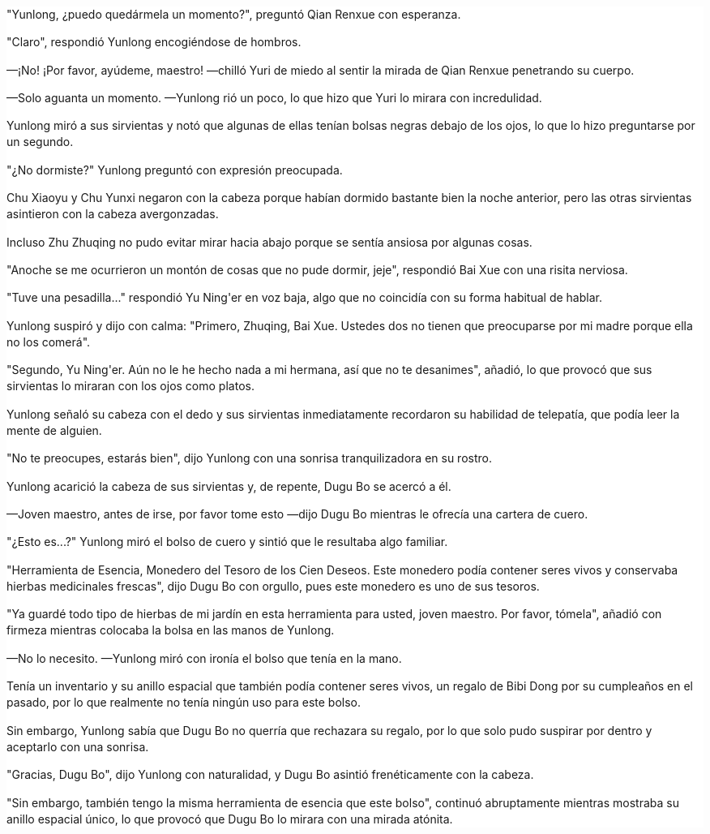 "Yunlong, ¿puedo quedármela un momento?", preguntó Qian Renxue con esperanza.

"Claro", respondió Yunlong encogiéndose de hombros.

—¡No! ¡Por favor, ayúdeme, maestro! —chilló Yuri de miedo al sentir la mirada de Qian Renxue penetrando su cuerpo.

—Solo aguanta un momento. —Yunlong rió un poco, lo que hizo que Yuri lo mirara con incredulidad.

Yunlong miró a sus sirvientas y notó que algunas de ellas tenían bolsas negras debajo de los ojos, lo que lo hizo preguntarse por un segundo.

"¿No dormiste?" Yunlong preguntó con expresión preocupada.

Chu Xiaoyu y Chu Yunxi negaron con la cabeza porque habían dormido bastante bien la noche anterior, pero las otras sirvientas asintieron con la cabeza avergonzadas.

Incluso Zhu Zhuqing no pudo evitar mirar hacia abajo porque se sentía ansiosa por algunas cosas.

"Anoche se me ocurrieron un montón de cosas que no pude dormir, jeje", respondió Bai Xue con una risita nerviosa.

"Tuve una pesadilla..." respondió Yu Ning'er en voz baja, algo que no coincidía con su forma habitual de hablar.

Yunlong suspiró y dijo con calma: "Primero, Zhuqing, Bai Xue. Ustedes dos no tienen que preocuparse por mi madre porque ella no los comerá".

"Segundo, Yu Ning'er. Aún no le he hecho nada a mi hermana, así que no te desanimes", añadió, lo que provocó que sus sirvientas lo miraran con los ojos como platos.

Yunlong señaló su cabeza con el dedo y sus sirvientas inmediatamente recordaron su habilidad de telepatía, que podía leer la mente de alguien.

"No te preocupes, estarás bien", dijo Yunlong con una sonrisa tranquilizadora en su rostro.

Yunlong acarició la cabeza de sus sirvientas y, de repente, Dugu Bo se acercó a él.

—Joven maestro, antes de irse, por favor tome esto —dijo Dugu Bo mientras le ofrecía una cartera de cuero.

"¿Esto es...?" Yunlong miró el bolso de cuero y sintió que le resultaba algo familiar.

"Herramienta de Esencia, Monedero del Tesoro de los Cien Deseos. Este monedero podía contener seres vivos y conservaba hierbas medicinales frescas", dijo Dugu Bo con orgullo, pues este monedero es uno de sus tesoros.

"Ya guardé todo tipo de hierbas de mi jardín en esta herramienta para usted, joven maestro. Por favor, tómela", añadió con firmeza mientras colocaba la bolsa en las manos de Yunlong.

—No lo necesito. —Yunlong miró con ironía el bolso que tenía en la mano.

Tenía un inventario y su anillo espacial que también podía contener seres vivos, un regalo de Bibi Dong por su cumpleaños en el pasado, por lo que realmente no tenía ningún uso para este bolso.

Sin embargo, Yunlong sabía que Dugu Bo no querría que rechazara su regalo, por lo que solo pudo suspirar por dentro y aceptarlo con una sonrisa.

"Gracias, Dugu Bo", dijo Yunlong con naturalidad, y Dugu Bo asintió frenéticamente con la cabeza.

"Sin embargo, también tengo la misma herramienta de esencia que este bolso", continuó abruptamente mientras mostraba su anillo espacial único, lo que provocó que Dugu Bo lo mirara con una mirada atónita.
